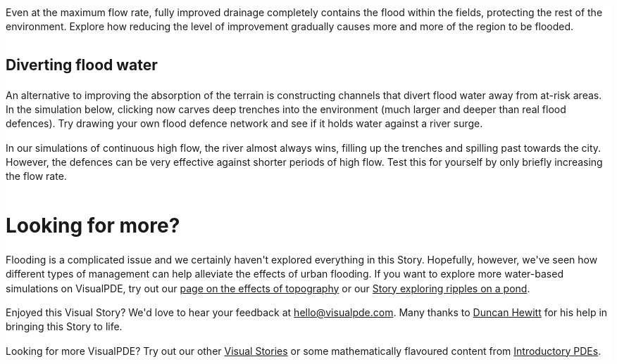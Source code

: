 <p style="text-align:center;margin-bottom:0;"><vpde-slider
    iframe="simB"
    name="a"
    label="Absorption"
    label-position="below"
    min-label="Normal"
    max-label="Improved"
    min="0.001"
    max="0.02"
    value="0.001"
></vpde-slider></p>

Even at the maximum flow rate, fully improved drainage completely contains the flood within the fields, protecting the rest of the environment. Explore how reducing the level of improvement gradually causes more and more of the region to be flooded.

## Diverting flood water
An alternative to improving the absorption of the terrain is constructing channels that divert flood water away from at-risk areas. In the simulation below, clicking now carves deep trenches into the environment (much larger and deeper than real flood defences). Try drawing your own flood defence network and see if it holds water against a river surge.

<p style="text-align:center;margin-bottom:0;"><vpde-slider
    iframe="simC"
    name="r"
    label="Flow rate"
    label-position="above"
    min-label="Normal"
    max-label="Surge"
    min="0.01"
    max="2"
    value="0.01"
    step="0.01"
></vpde-slider></p>
<iframe id="simC" class="sim" style="margin-left:auto;margin-right:auto" src="/sim/?preset=floodingOxford&story&reset_only&whatToDraw=T&brushValue=-10&brushRadius=10" frameborder="0" loading="lazy"></iframe>

In our simulations of continuous high flow, the river almost always wins, filling up the trenches and spilling past towards the city. However, the defences can be very effective against shorter periods of high flow. Test this for yourself by only briefly increasing the flow rate.

# Looking for more?
Flooding is a complicated issue and we certainly haven't explored everything in this Story. Hopefully, however, we've seen how different types of management can help alleviate the effects of urban flooding. If you want to explore more water-based simulations on VisualPDE, try out our [page on the effects of topography](/mathematical-biology/topography) or our [Story exploring ripples on a pond](/visual-stories/ripples).

Enjoyed this Visual Story? We'd love to hear your feedback at [hello@visualpde.com](mailto:hello@visualpde.com). Many thanks to [Duncan Hewitt](https://www.damtp.cam.ac.uk/user/drh39/) for his help in bringing this Story to life.

Looking for more VisualPDE? Try out our other [Visual Stories](/visual-stories) or some mathematically flavoured content from [Introductory PDEs](/basic-pdes).